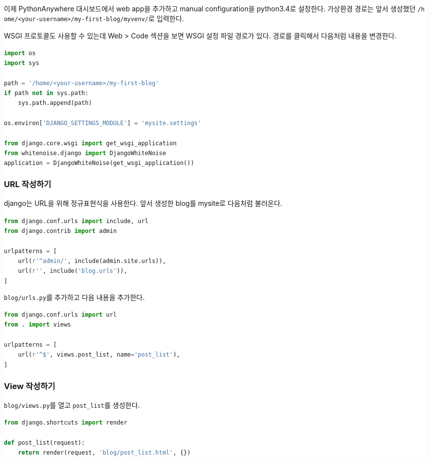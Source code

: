 
이제 PythonAnywhere 대시보드에서 web app을 추가하고 manual configuration을 python3.4로 설정한다. 가상환경 경로는 앞서 생성했던 `/home/<your-username>/my-first-blog/myvenv/`로 입력한다.

WSGI 프로토콜도 사용할 수 있는데 Web > Code 섹션을 보면 WSGI 설정 파일 경로가 있다. 경로를 클릭해서 다음처럼 내용을 변경한다.

```python
import os
import sys

path = '/home/<your-username>/my-first-blog'
if path not in sys.path:
    sys.path.append(path)

os.environ['DJANGO_SETTINGS_MODULE'] = 'mysite.settings'

from django.core.wsgi import get_wsgi_application
from whitenoise.django import DjangoWhiteNoise
application = DjangoWhiteNoise(get_wsgi_application())
```

### URL 작성하기

django는 URL을 위해 정규표현식을 사용한다. 앞서 생성한 blog를 mysite로 다음처럼 불러온다.

```python
from django.conf.urls import include, url
from django.contrib import admin

urlpatterns = [
    url(r'^admin/', include(admin.site.urls)),
    url(r'', include('blog.urls')),
]
```

`blog/urls.py`를 추가하고 다음 내용을 추가한다.

```python
from django.conf.urls import url
from . import views

urlpatterns = [
    url(r'^$', views.post_list, name='post_list'),
]
```

### View 작성하기

`blog/views.py`를 열고 `post_list`를 생성한다.

```python
from django.shortcuts import render

def post_list(request):
    return render(request, 'blog/post_list.html', {})
```


 [1]: https://milooy.wordpress.com/2015/11/23/django-girls-%ED%8A%9C%ED%86%A0%EB%A6%AC%EC%96%BC-django%EB%A1%9C-%EB%B8%94%EB%A1%9C%EA%B7%B8-%EB%A7%8C%EB%93%A4%EA%B8%B0/
 [2]: http://tutorial.djangogirls.org/ko/
 [3]: https://docs.djangoproject.com/en/1.8/ref/models/fields/#field-types
 [4]: https://www.pythonanywhere.com/
 [5]: https://docs.djangoproject.com/en/1.8/ref/models/querysets/
 [6]: https://www.gitbook.com/book/djangogirls/django-girls-tutorial-extensions/details